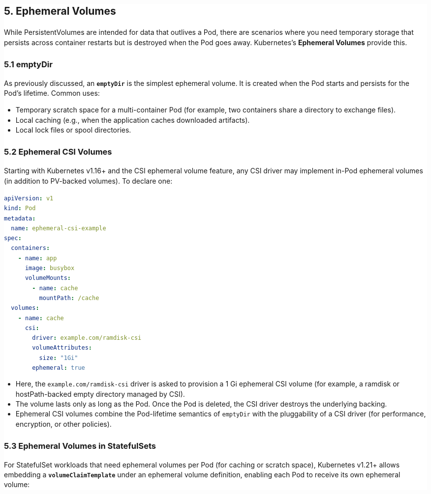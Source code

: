 ## 5. Ephemeral Volumes

While PersistentVolumes are intended for data that outlives a Pod, there are scenarios where you need temporary storage that persists across container restarts but is destroyed when the Pod goes away. Kubernetes’s **Ephemeral Volumes** provide this.

### 5.1 emptyDir

As previously discussed, an **`emptyDir`** is the simplest ephemeral volume. It is created when the Pod starts and persists for the Pod’s lifetime. Common uses:

* Temporary scratch space for a multi-container Pod (for example, two containers share a directory to exchange files).
* Local caching (e.g., when the application caches downloaded artifacts).
* Local lock files or spool directories.

### 5.2 Ephemeral CSI Volumes

Starting with Kubernetes v1.16+ and the CSI ephemeral volume feature, any CSI driver may implement in-Pod ephemeral volumes (in addition to PV-backed volumes). To declare one:

```yaml
apiVersion: v1
kind: Pod
metadata:
  name: ephemeral-csi-example
spec:
  containers:
    - name: app
      image: busybox
      volumeMounts:
        - name: cache
          mountPath: /cache
  volumes:
    - name: cache
      csi:
        driver: example.com/ramdisk-csi
        volumeAttributes:
          size: "1Gi"
        ephemeral: true
```

* Here, the `example.com/ramdisk-csi` driver is asked to provision a 1 Gi ephemeral CSI volume (for example, a ramdisk or hostPath-backed empty directory managed by CSI).
* The volume lasts only as long as the Pod. Once the Pod is deleted, the CSI driver destroys the underlying backing.
* Ephemeral CSI volumes combine the Pod-lifetime semantics of `emptyDir` with the pluggability of a CSI driver (for performance, encryption, or other policies).

### 5.3 Ephemeral Volumes in StatefulSets

For StatefulSet workloads that need ephemeral volumes per Pod (for caching or scratch space), Kubernetes v1.21+ allows embedding a **`volumeClaimTemplate`** under an ephemeral volume definition, enabling each Pod to receive its own ephemeral volume:
